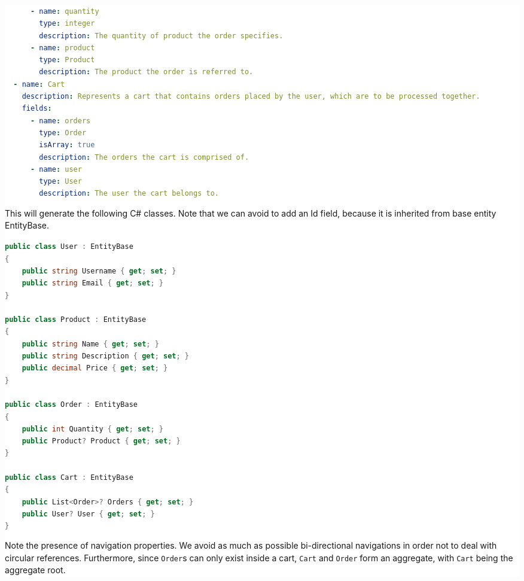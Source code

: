 ```yml
      - name: quantity
        type: integer
        description: The quantity of product the order specifies.
      - name: product
        type: Product
        description: The product the order is referred to.
  - name: Cart
    description: Represents a cart that contains orders placed by the user, which are to be processed together.
    fields:
      - name: orders
        type: Order
        isArray: true
        description: The orders the cart is comprised of.
      - name: user
        type: User
        description: The user the cart belongs to.
```

This will generate the following C# classes.
Note that we can avoid to add an Id field, because it is inherited from base entity EntityBase.

```cs
public class User : EntityBase
{
    public string Username { get; set; }
    public string Email { get; set; }
}

public class Product : EntityBase
{
    public string Name { get; set; }
    public string Description { get; set; }
    public decimal Price { get; set; }
}

public class Order : EntityBase
{
    public int Quantity { get; set; }
    public Product? Product { get; set; }
}

public class Cart : EntityBase
{
    public List<Order>? Orders { get; set; }
    public User? User { get; set; }
}
```

Note the presence of navigation properties. We avoid as much as possible bi-directional navigations in order not to deal with circular references.
Furthermore, since `Order`s can only exist inside a cart, `Cart` and `Order` form an aggregate, with `Cart` being the aggregate root.
